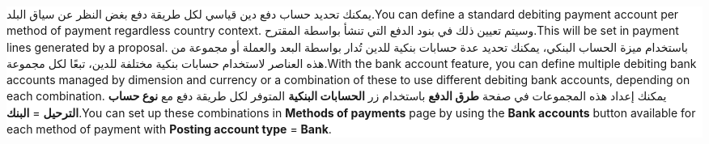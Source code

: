 <span data-ttu-id="1c31d-247">يمكنك تحديد حساب دفع دين قياسي لكل طريقة دفع بغض النظر عن سياق البلد.</span><span class="sxs-lookup"><span data-stu-id="1c31d-247">You can define a standard debiting payment account per method of payment regardless country context.</span></span> <span data-ttu-id="1c31d-248">وسيتم تعيين ذلك في بنود الدفع التي تنشأ بواسطة المقترح.</span><span class="sxs-lookup"><span data-stu-id="1c31d-248">This will be set in payment lines generated by a proposal.</span></span> <span data-ttu-id="1c31d-249">باستخدام ميزة الحساب البنكي، يمكنك تحديد عدة حسابات بنكية للدين تُدار بواسطة البعد والعملة أو مجموعة من هذه العناصر لاستخدام حسابات بنكية مختلفة للدين، تبعًا لكل مجموعة.</span><span class="sxs-lookup"><span data-stu-id="1c31d-249">With the bank account feature, you can define multiple debiting bank accounts managed by dimension and currency or a combination of these to use different debiting bank accounts, depending on each combination.</span></span> <span data-ttu-id="1c31d-250">يمكنك إعداد هذه المجموعات في صفحة **طرق الدفع** باستخدام زر **الحسابات البنكية** المتوفر لكل طريقة دفع مع **نوع حساب الترحيل** = **البنك‏‎**.</span><span class="sxs-lookup"><span data-stu-id="1c31d-250">You can set up these combinations in **Methods of payments** page by using the **Bank accounts** button available for each method of payment with **Posting account type** = **Bank**.</span></span>



